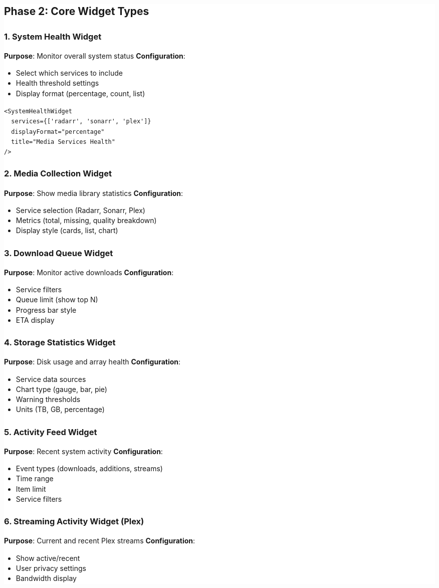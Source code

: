 ## Phase 2: Core Widget Types

### 1. System Health Widget
**Purpose**: Monitor overall system status
**Configuration**:
- Select which services to include
- Health threshold settings
- Display format (percentage, count, list)

```tsx
<SystemHealthWidget 
  services={['radarr', 'sonarr', 'plex']}
  displayFormat="percentage"
  title="Media Services Health"
/>
```

### 2. Media Collection Widget
**Purpose**: Show media library statistics
**Configuration**:
- Service selection (Radarr, Sonarr, Plex)
- Metrics (total, missing, quality breakdown)
- Display style (cards, list, chart)

### 3. Download Queue Widget
**Purpose**: Monitor active downloads
**Configuration**:
- Service filters
- Queue limit (show top N)
- Progress bar style
- ETA display

### 4. Storage Statistics Widget
**Purpose**: Disk usage and array health
**Configuration**:
- Service data sources
- Chart type (gauge, bar, pie)
- Warning thresholds
- Units (TB, GB, percentage)

### 5. Activity Feed Widget
**Purpose**: Recent system activity
**Configuration**:
- Event types (downloads, additions, streams)
- Time range
- Item limit
- Service filters

### 6. Streaming Activity Widget (Plex)
**Purpose**: Current and recent Plex streams
**Configuration**:
- Show active/recent
- User privacy settings
- Bandwidth display
